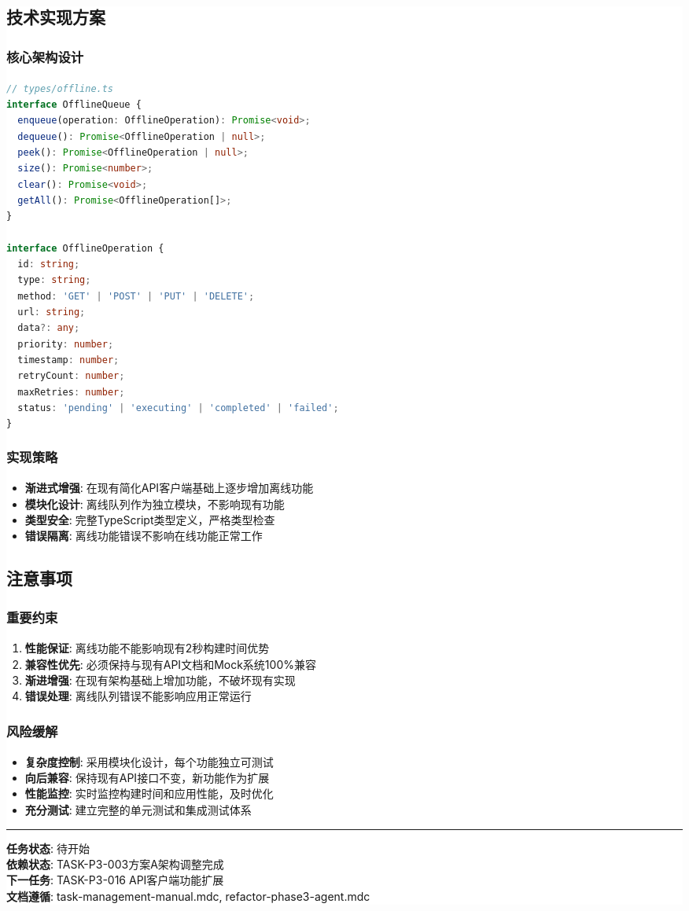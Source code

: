 ## 技术实现方案

### 核心架构设计

```typescript
// types/offline.ts
interface OfflineQueue {
  enqueue(operation: OfflineOperation): Promise<void>;
  dequeue(): Promise<OfflineOperation | null>;
  peek(): Promise<OfflineOperation | null>;
  size(): Promise<number>;
  clear(): Promise<void>;
  getAll(): Promise<OfflineOperation[]>;
}

interface OfflineOperation {
  id: string;
  type: string;
  method: 'GET' | 'POST' | 'PUT' | 'DELETE';
  url: string;
  data?: any;
  priority: number;
  timestamp: number;
  retryCount: number;
  maxRetries: number;
  status: 'pending' | 'executing' | 'completed' | 'failed';
}
```

### 实现策略
- **渐进式增强**: 在现有简化API客户端基础上逐步增加离线功能
- **模块化设计**: 离线队列作为独立模块，不影响现有功能
- **类型安全**: 完整TypeScript类型定义，严格类型检查
- **错误隔离**: 离线功能错误不影响在线功能正常工作

## 注意事项

### 重要约束
1. **性能保证**: 离线功能不能影响现有2秒构建时间优势
2. **兼容性优先**: 必须保持与现有API文档和Mock系统100%兼容
3. **渐进增强**: 在现有架构基础上增加功能，不破坏现有实现
4. **错误处理**: 离线队列错误不能影响应用正常运行

### 风险缓解
- **复杂度控制**: 采用模块化设计，每个功能独立可测试
- **向后兼容**: 保持现有API接口不变，新功能作为扩展
- **性能监控**: 实时监控构建时间和应用性能，及时优化
- **充分测试**: 建立完整的单元测试和集成测试体系

---

**任务状态**: 待开始  
**依赖状态**: TASK-P3-003方案A架构调整完成  
**下一任务**: TASK-P3-016 API客户端功能扩展  
**文档遵循**: task-management-manual.mdc, refactor-phase3-agent.mdc 